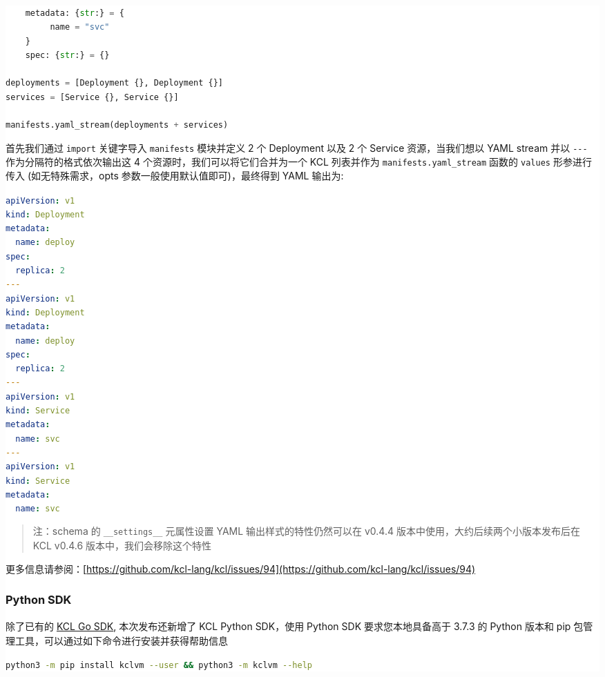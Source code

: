 ```python
    metadata: {str:} = {
         name = "svc"
    }
    spec: {str:} = {}

deployments = [Deployment {}, Deployment {}]
services = [Service {}, Service {}]

manifests.yaml_stream(deployments + services)
```

首先我们通过 `import` 关键字导入 `manifests` 模块并定义 2 个 Deployment 以及 2 个 Service 资源，当我们想以 YAML stream 并以 `---` 作为分隔符的格式依次输出这 4 个资源时，我们可以将它们合并为一个 KCL 列表并作为 `manifests.yaml_stream` 函数的 `values` 形参进行传入 (如无特殊需求，opts 参数一般使用默认值即可)，最终得到 YAML 输出为:

```yaml
apiVersion: v1
kind: Deployment
metadata:
  name: deploy
spec:
  replica: 2
---
apiVersion: v1
kind: Deployment
metadata:
  name: deploy
spec:
  replica: 2
---
apiVersion: v1
kind: Service
metadata:
  name: svc
---
apiVersion: v1
kind: Service
metadata:
  name: svc
```

> 注：schema 的 `__settings__` 元属性设置 YAML 输出样式的特性仍然可以在 v0.4.4 版本中使用，大约后续两个小版本发布后在 KCL v0.4.6 版本中，我们会移除这个特性

更多信息请参阅：[https://github.com/kcl-lang/kcl/issues/94](https://github.com/kcl-lang/kcl/issues/94)

### Python SDK

除了已有的 [KCL Go SDK](https://github.com/kcl-lang/kcl-go), 本次发布还新增了 KCL Python SDK，使用 Python SDK 要求您本地具备高于 3.7.3 的 Python 版本和 pip 包管理工具，可以通过如下命令进行安装并获得帮助信息

```bash
python3 -m pip install kclvm --user && python3 -m kclvm --help
```
